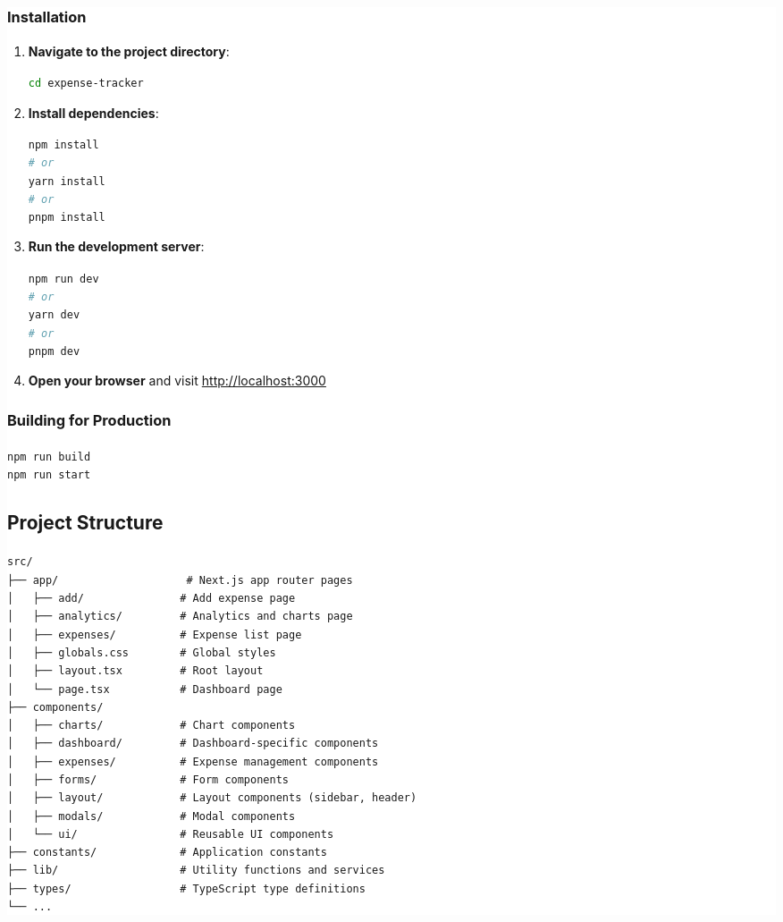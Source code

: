 ### Installation

1. **Navigate to the project directory**:
   ```bash
   cd expense-tracker
   ```

2. **Install dependencies**:
   ```bash
   npm install
   # or
   yarn install
   # or
   pnpm install
   ```

3. **Run the development server**:
   ```bash
   npm run dev
   # or
   yarn dev
   # or
   pnpm dev
   ```

4. **Open your browser** and visit [http://localhost:3000](http://localhost:3000)

### Building for Production

```bash
npm run build
npm run start
```

## Project Structure

```
src/
├── app/                    # Next.js app router pages
│   ├── add/               # Add expense page
│   ├── analytics/         # Analytics and charts page
│   ├── expenses/          # Expense list page
│   ├── globals.css        # Global styles
│   ├── layout.tsx         # Root layout
│   └── page.tsx           # Dashboard page
├── components/
│   ├── charts/            # Chart components
│   ├── dashboard/         # Dashboard-specific components
│   ├── expenses/          # Expense management components
│   ├── forms/             # Form components
│   ├── layout/            # Layout components (sidebar, header)
│   ├── modals/            # Modal components
│   └── ui/                # Reusable UI components
├── constants/             # Application constants
├── lib/                   # Utility functions and services
├── types/                 # TypeScript type definitions
└── ...
```
